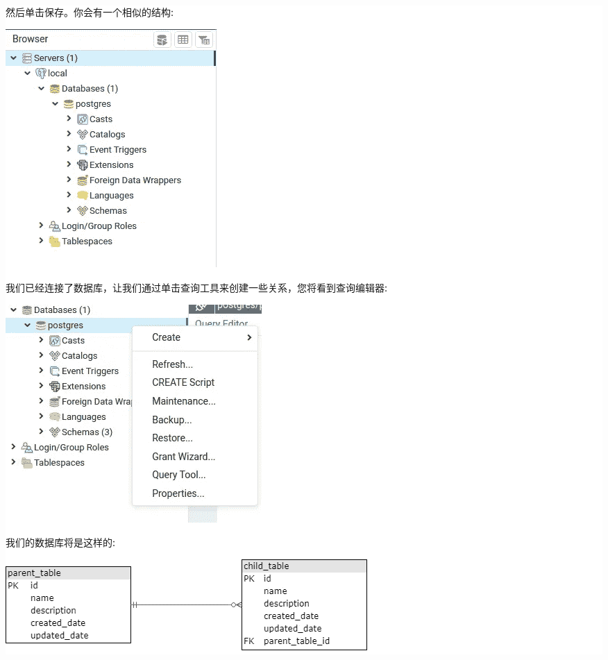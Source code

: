 
然后单击保存。你会有一个相似的结构:

![](img/a58baac53fc91b9a6de04bd60dabd7e3.png)

我们已经连接了数据库，让我们通过单击查询工具来创建一些关系，您将看到查询编辑器:

![](img/e4bf6d725969f81f6fd4f55ca9b9852d.png)

我们的数据库将是这样的:

![](img/337f3e3e44a5316635f72aef9add80ab.png)
